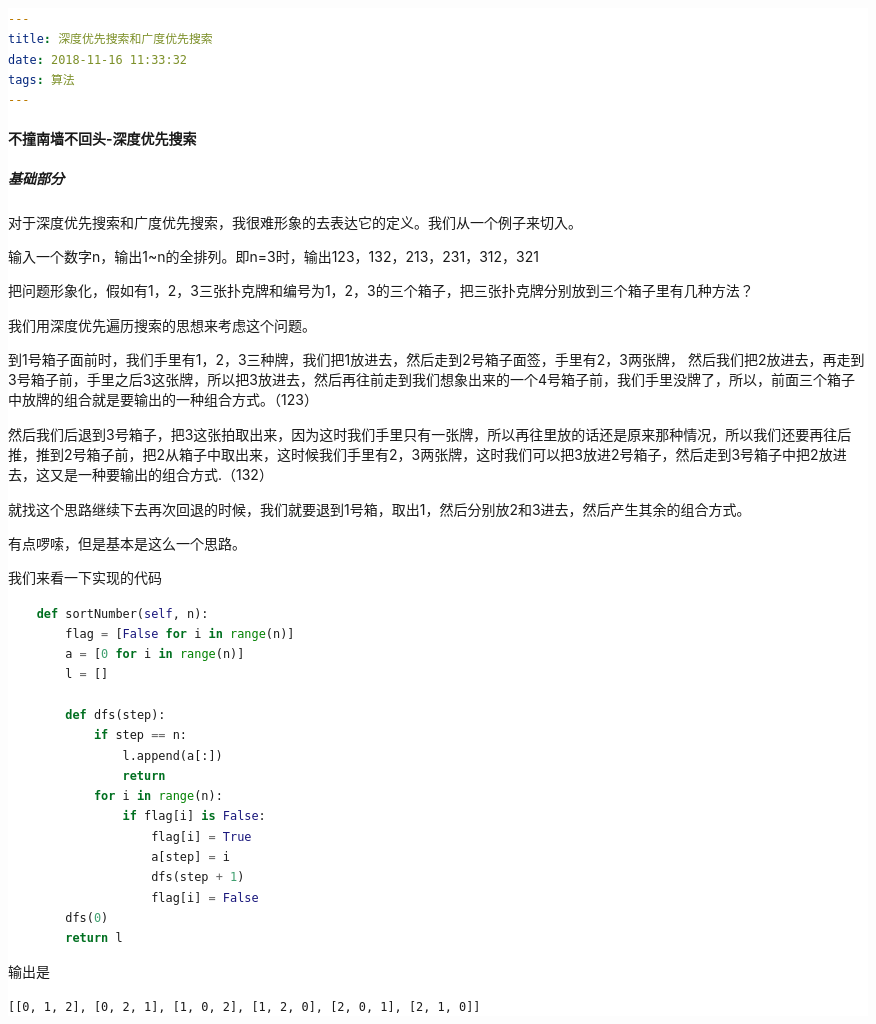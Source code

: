 ```yaml
---
title: 深度优先搜索和广度优先搜索
date: 2018-11-16 11:33:32
tags: 算法
---
```


#### 不撞南墙不回头-深度优先搜索

##### 基础部分
对于深度优先搜索和广度优先搜索，我很难形象的去表达它的定义。我们从一个例子来切入。

输入一个数字n，输出1~n的全排列。即n=3时，输出123，132，213，231，312，321

把问题形象化，假如有1，2，3三张扑克牌和编号为1，2，3的三个箱子，把三张扑克牌分别放到三个箱子里有几种方法？

我们用深度优先遍历搜索的思想来考虑这个问题。



到1号箱子面前时，我们手里有1，2，3三种牌，我们把1放进去，然后走到2号箱子面签，手里有2，3两张牌， 然后我们把2放进去，再走到3号箱子前，手里之后3这张牌，所以把3放进去，然后再往前走到我们想象出来的一个4号箱子前，我们手里没牌了，所以，前面三个箱子中放牌的组合就是要输出的一种组合方式。（123）

然后我们后退到3号箱子，把3这张拍取出来，因为这时我们手里只有一张牌，所以再往里放的话还是原来那种情况，所以我们还要再往后推，推到2号箱子前，把2从箱子中取出来，这时候我们手里有2，3两张牌，这时我们可以把3放进2号箱子，然后走到3号箱子中把2放进去，这又是一种要输出的组合方式.（132）

就找这个思路继续下去再次回退的时候，我们就要退到1号箱，取出1，然后分别放2和3进去，然后产生其余的组合方式。

有点啰嗦，但是基本是这么一个思路。

我们来看一下实现的代码

```python
    def sortNumber(self, n):
        flag = [False for i in range(n)]
        a = [0 for i in range(n)]
        l = []
        
        def dfs(step):
            if step == n:
                l.append(a[:])
                return
            for i in range(n):
                if flag[i] is False:
                    flag[i] = True
                    a[step] = i
                    dfs(step + 1)
                    flag[i] = False
        dfs(0)
        return l
```

输出是

```
[[0, 1, 2], [0, 2, 1], [1, 0, 2], [1, 2, 0], [2, 0, 1], [2, 1, 0]]
```
